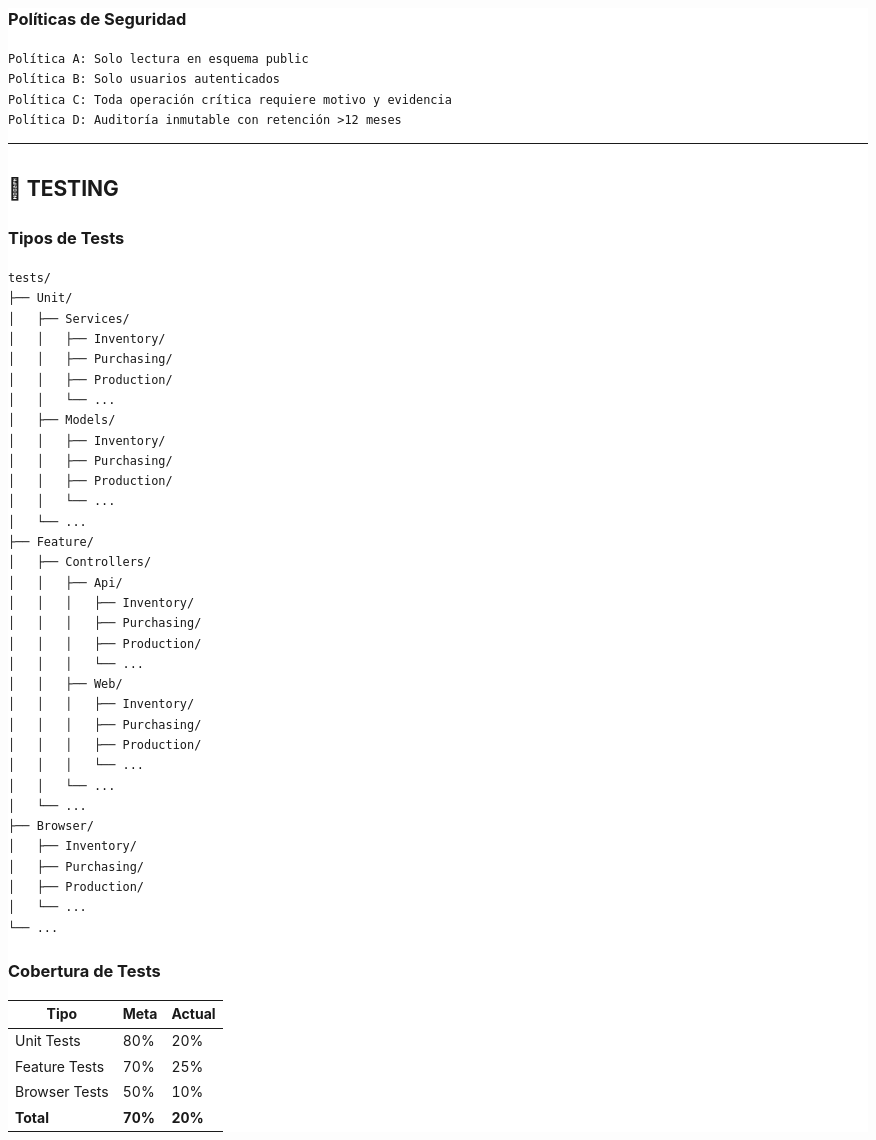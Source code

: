 ### Políticas de Seguridad
```
Política A: Solo lectura en esquema public
Política B: Solo usuarios autenticados
Política C: Toda operación crítica requiere motivo y evidencia
Política D: Auditoría inmutable con retención >12 meses
```

---

## 🧪 TESTING

### Tipos de Tests
```
tests/
├── Unit/
│   ├── Services/
│   │   ├── Inventory/
│   │   ├── Purchasing/
│   │   ├── Production/
│   │   └── ...
│   ├── Models/
│   │   ├── Inventory/
│   │   ├── Purchasing/
│   │   ├── Production/
│   │   └── ...
│   └── ...
├── Feature/
│   ├── Controllers/
│   │   ├── Api/
│   │   │   ├── Inventory/
│   │   │   ├── Purchasing/
│   │   │   ├── Production/
│   │   │   └── ...
│   │   ├── Web/
│   │   │   ├── Inventory/
│   │   │   ├── Purchasing/
│   │   │   ├── Production/
│   │   │   └── ...
│   │   └── ...
│   └── ...
├── Browser/
│   ├── Inventory/
│   ├── Purchasing/
│   ├── Production/
│   └── ...
└── ...
```

### Cobertura de Tests
| Tipo | Meta | Actual |
|------|------|--------|
| Unit Tests | 80% | 20% |
| Feature Tests | 70% | 25% |
| Browser Tests | 50% | 10% |
| **Total** | **70%** | **20%** |
